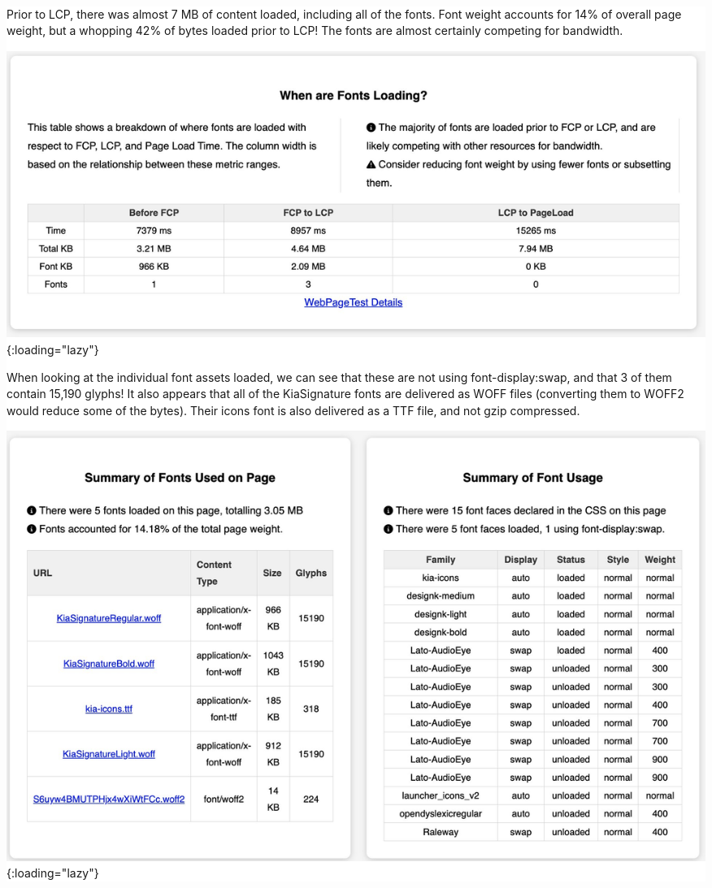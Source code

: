 Prior to LCP, there was almost 7 MB of content loaded, including all of the fonts. Font weight accounts for 14% of overall page weight, but a whopping 42% of bytes loaded prior to LCP! The fonts are almost certainly competing for bandwidth.

![When are Fonts Loading - Kia](/assets/img/blog/identifying-font-subsetting-opportunities/when-are-fonts-loading-kia-example.jpg){:loading="lazy"}

When looking at the individual font assets loaded, we can see that these are not using font-display:swap, and that 3 of them contain 15,190 glyphs! It also appears that all of the KiaSignature fonts are delivered as WOFF files (converting them to WOFF2 would reduce some of the bytes). Their icons font is also delivered as a TTF file, and not gzip compressed.    

![Font Usage Summary - Kia](/assets/img/blog/identifying-font-subsetting-opportunities/font-usage-summary-kia-example.jpg){:loading="lazy"}
